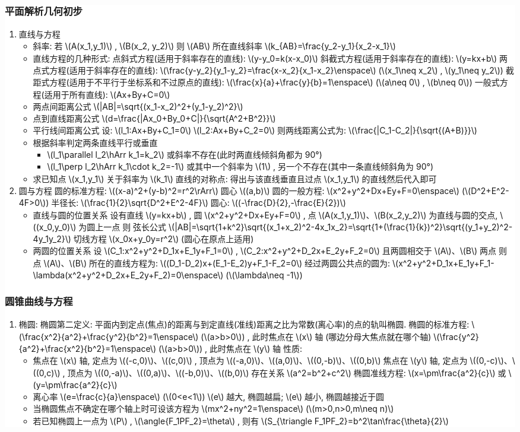 ### 平面解析几何初步


1. 直线与方程
   * 斜率: 若 \\(A(x_1,y_1)\\) , \\(B(x_2, y_2)\\) 则 \\(AB\\) 所在直线斜率 \\(k_{AB}=\frac{y_2-y_1}{x_2-x_1}\\)
   * 直线方程的几种形式:
     点斜式方程(适用于斜率存在的直线): \\(y-y_0=k(x-x_0)\\)
     斜截式方程(适用于斜率存在的直线): \\(y=kx+b\\) 
     两点式方程(适用于斜率存在的直线): \\(\frac{y-y_2}{y_1-y_2}=\frac{x-x_2}{x_1-x_2}\enspace\\) (\\(x_1\neq x_2\\) , \\(y_1\neq y_2\\))
     截距式方程(适用于不平行于坐标系和不过原点的直线): \\(\frac{x}{a}+\frac{y}{b}=1\enspace\\) (\\(a\neq 0\\) , \\(b\neq 0\\))
     一般式方程(适用于所有直线): \\(Ax+By+C=0\\)
   * 两点间距离公式 \\(|AB|=\sqrt{(x_1-x_2)^2+(y_1-y_2)^2}\\)
   * 点到直线距离公式 \\(d=\frac{|Ax_0+By_0+C|}{\sqrt{A^2+B^2}}\\)
   * 平行线间距离公式
     设:
     \\(l_1:Ax+By+C_1=0\\)
     \\(l_2:Ax+By+C_2=0\\)
     则两线距离公式为:
     \\(\frac{|C_1-C_2|}{\sqrt{(A+B)}}\\)
   * 根据斜率判定两条直线平行或垂直
     * \\(l_1\parallel l_2\hArr k_1=k_2\\)
       或斜率不存在(此时两直线倾斜角都为 90°)
     * \\(l_1\perp l_2\hArr k_1\cdot k_2=-1\\)
       或其中一个斜率为 \\(1\\) , 另一个不存在(其中一条直线倾斜角为 90°)
   * 求已知点 \\(x_1,y_1\\) 关于斜率为 \\(k_1\\) 直线的对称点: 得出与该直线垂直且过点 \\(x_1,y_1\\) 的直线然后代入即可
2. 圆与方程
   圆的标准方程: \\((x-a)^2+(y-b)^2=r^2\rArr\\) 圆心 \\((a,b)\\)
   圆的一般方程: \\(x^2+y^2+Dx+Ey+F=0\enspace\\) (\\(D^2+E^2-4F>0\\))
   半径长: \\(\frac{1}{2}\sqrt{D^2+E^2-4F}\\)
   圆心: \\((-\frac{D}{2},-\frac{E}{2})\\)
   * 直线与圆的位置关系
     设有直线 \\(y=kx+b\\) , 圆 \\(x^2+y^2+Dx+Ey+F=0\\) , 点 \\(A(x_1,y_1)\\)、\\(B(x_2,y_2)\\) 为直线与圆的交点, \\((x_0,y_0)\\) 为圆上一点
     则
     弦长公式 \\(|AB|=\sqrt{1+k^2}\sqrt{(x_1+x_2)^2-4x_1x_2}=\sqrt{1+(\frac{1}{k})^2}\sqrt{(y_1+y_2)^2-4y_1y_2}\\)
     切线方程 \\(x_0x+y_0y=r^2\\) (圆心在原点上适用)
   * 两圆的位置关系
     设 \\(C_1:x^2+y^2+D_1x+E_1y+F_1=0\\) , \\(C_2:x^2+y^2+D_2x+E_2y+F_2=0\\)
     且两圆相交于 \\(A\\)、\\(B\\) 两点
     则点 \\(A\\)、\\(B\\) 所在的直线方程为: \\((D_1-D_2)x+(E_1-E_2)y+F_1-F_2=0\\)
     经过两圆公共点的圆为: \\(x^2+y^2+D_1x+E_1y+F_1-\lambda(x^2+y^2+D_2x+E_2y+F_2)=0\enspace\\) (\\(\lambda\neq -1\\))

### 圆锥曲线与方程

1. 椭圆:
   椭圆第二定义: 平面内到定点(焦点)的距离与到定直线(准线)距离之比为常数(离心率)的点的轨叫椭圆. 
   椭圆的标准方程:
   \\(\frac{x^2}{a^2}+\frac{y^2}{b^2}=1\enspace\\) (\\(a>b>0\\)) , 此时焦点在 \\(x\\) 轴 (哪边分母大焦点就在哪个轴)
   \\(\frac{y^2}{a^2}+\frac{x^2}{b^2}=1\enspace\\) (\\(a>b>0\\)) , 此时焦点在 \\(y\\) 轴
   性质:
   * 焦点在 \\(x\\) 轴, 定点为 \\((-c,0)\\)、\\((c,0)\\) , 顶点为 \\((-a,0)\\)、\\((a,0)\\)、\\((0,-b)\\)、\\((0,b)\\)
     焦点在 \\(y\\) 轴, 定点为 \\((0,-c)\\)、\\((0,c)\\) , 顶点为 \\((0,-a)\\)、\\((0,a)\\)、\\((-b,0)\\)、\\((b,0)\\)
     存在关系 \\(a^2=b^2+c^2\\)
     椭圆准线方程: \\(x=\pm\frac{a^2}{c}\\) 或 \\(y=\pm\frac{a^2}{c}\\)
   * 离心率 \\(e=\frac{c}{a}\enspace\\) (\\(0<e<1\\))
     \\(e\\) 越大, 椭圆越扁;
     \\(e\\) 越小, 椭圆越接近于圆
   * 当椭圆焦点不确定在哪个轴上时可设该方程为 \\(mx^2+ny^2=1\enspace\\) (\\(m>0,n>0,m\neq n)\\)
   * 若已知椭圆上一点为 \\(P\\) , \\(\angle{F_1PF_2}=\theta\\) , 则有 \\(S_{\triangle F_1PF_2}=b^2\tan\frac{\theta}{2}\\)